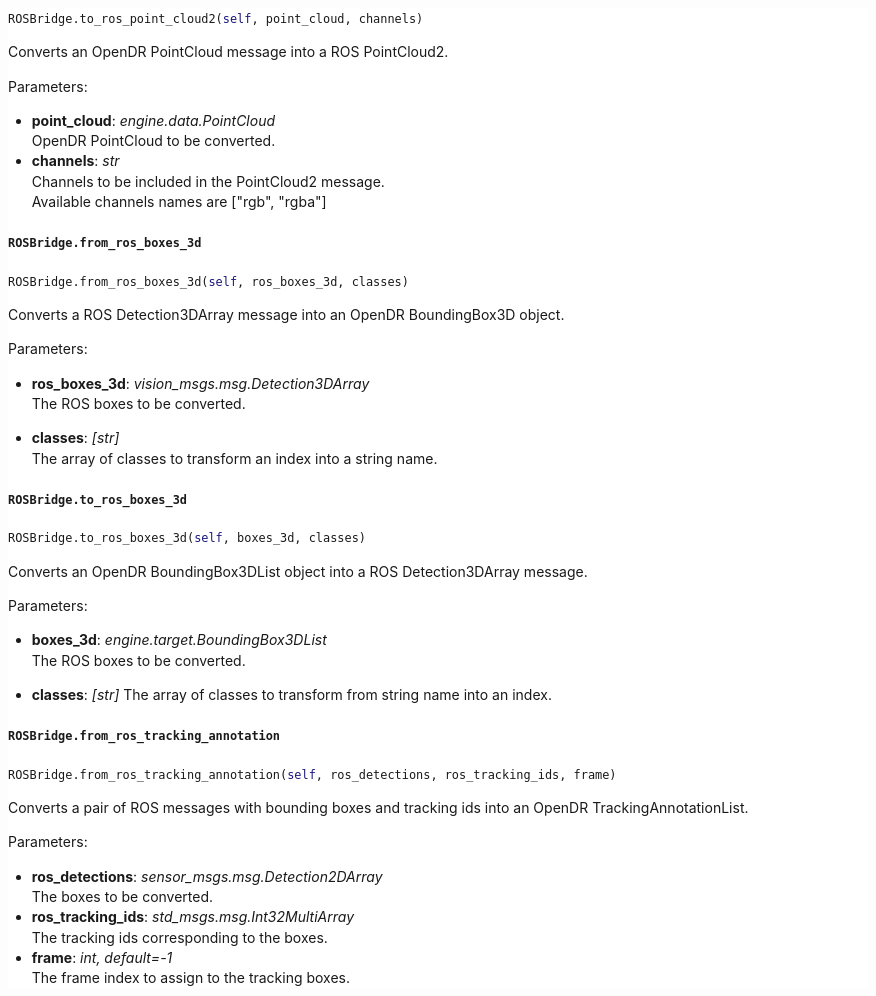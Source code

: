```python
ROSBridge.to_ros_point_cloud2(self, point_cloud, channels)
```
Converts an OpenDR PointCloud message into a ROS PointCloud2.

Parameters:

- **point_cloud**: *engine.data.PointCloud*\
  OpenDR PointCloud to be converted.
- **channels**: *str*\
  Channels to be included in the PointCloud2 message.  
  Available channels names are ["rgb", "rgba"]

#### `ROSBridge.from_ros_boxes_3d`

```python
ROSBridge.from_ros_boxes_3d(self, ros_boxes_3d, classes)
```

Converts a ROS Detection3DArray message into an OpenDR BoundingBox3D object.

Parameters:

- **ros_boxes_3d**: *vision_msgs.msg.Detection3DArray*\
  The ROS boxes to be converted.

- **classes**: *[str]*\
  The array of classes to transform an index into a string name.

#### `ROSBridge.to_ros_boxes_3d`

```python
ROSBridge.to_ros_boxes_3d(self, boxes_3d, classes)
```
Converts an OpenDR BoundingBox3DList object into a ROS Detection3DArray message.

Parameters:

- **boxes_3d**: *engine.target.BoundingBox3DList*\
  The ROS boxes to be converted.

- **classes**: *[str]*
  The array of classes to transform from string name into an index.

#### `ROSBridge.from_ros_tracking_annotation`

```python
ROSBridge.from_ros_tracking_annotation(self, ros_detections, ros_tracking_ids, frame)
```

Converts a pair of ROS messages with bounding boxes and tracking ids into an OpenDR TrackingAnnotationList.

Parameters:

- **ros_detections**: *sensor_msgs.msg.Detection2DArray*\
  The boxes to be converted.
- **ros_tracking_ids**: *std_msgs.msg.Int32MultiArray*\
  The tracking ids corresponding to the boxes.
- **frame**: *int, default=-1*\
  The frame index to assign to the tracking boxes.
